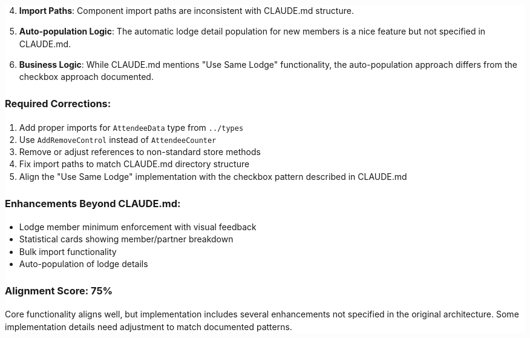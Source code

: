 4. **Import Paths**: Component import paths are inconsistent with CLAUDE.md structure.

5. **Auto-population Logic**: The automatic lodge detail population for new members is a nice feature but not specified in CLAUDE.md.

6. **Business Logic**: While CLAUDE.md mentions "Use Same Lodge" functionality, the auto-population approach differs from the checkbox approach documented.

### Required Corrections:

1. Add proper imports for `AttendeeData` type from `../types`
2. Use `AddRemoveControl` instead of `AttendeeCounter`
3. Remove or adjust references to non-standard store methods
4. Fix import paths to match CLAUDE.md directory structure
5. Align the "Use Same Lodge" implementation with the checkbox pattern described in CLAUDE.md

### Enhancements Beyond CLAUDE.md:

- Lodge member minimum enforcement with visual feedback
- Statistical cards showing member/partner breakdown
- Bulk import functionality
- Auto-population of lodge details

### Alignment Score: 75%

Core functionality aligns well, but implementation includes several enhancements not specified in the original architecture. Some implementation details need adjustment to match documented patterns.